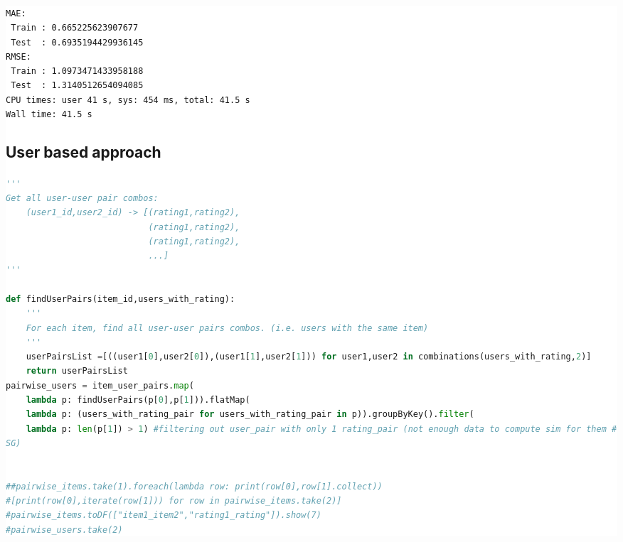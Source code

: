 <div class="output stream stdout">

    MAE: 
     Train : 0.665225623907677 
     Test  : 0.6935194429936145
    RMSE: 
     Train : 1.0973471433958188 
     Test  : 1.3140512654094085
    CPU times: user 41 s, sys: 454 ms, total: 41.5 s
    Wall time: 41.5 s

</div>

</div>

<div class="cell markdown" id="1Z12II3kGy1t">

## User based approach

</div>

<div class="cell code" id="AT6gZQxWGy1t">

``` python
'''
Get all user-user pair combos:
    (user1_id,user2_id) -> [(rating1,rating2),
                            (rating1,rating2),
                            (rating1,rating2),
                            ...]
'''

def findUserPairs(item_id,users_with_rating):
    '''
    For each item, find all user-user pairs combos. (i.e. users with the same item) 
    '''
    userPairsList =[((user1[0],user2[0]),(user1[1],user2[1])) for user1,user2 in combinations(users_with_rating,2)]
    return userPairsList
pairwise_users = item_user_pairs.map(
    lambda p: findUserPairs(p[0],p[1])).flatMap(
    lambda p: (users_with_rating_pair for users_with_rating_pair in p)).groupByKey().filter(
    lambda p: len(p[1]) > 1) #filtering out user_pair with only 1 rating_pair (not enough data to compute sim for them #SG)


##pairwise_items.take(1).foreach(lambda row: print(row[0],row[1].collect))
#[print(row[0],iterate(row[1])) for row in pairwise_items.take(2)] 
#pairwise_items.toDF(["item1_item2","rating1_rating"]).show(7)
#pairwise_users.take(2)
```

</div>

<div class="cell code" id="hlKmbeKvGy1u">
